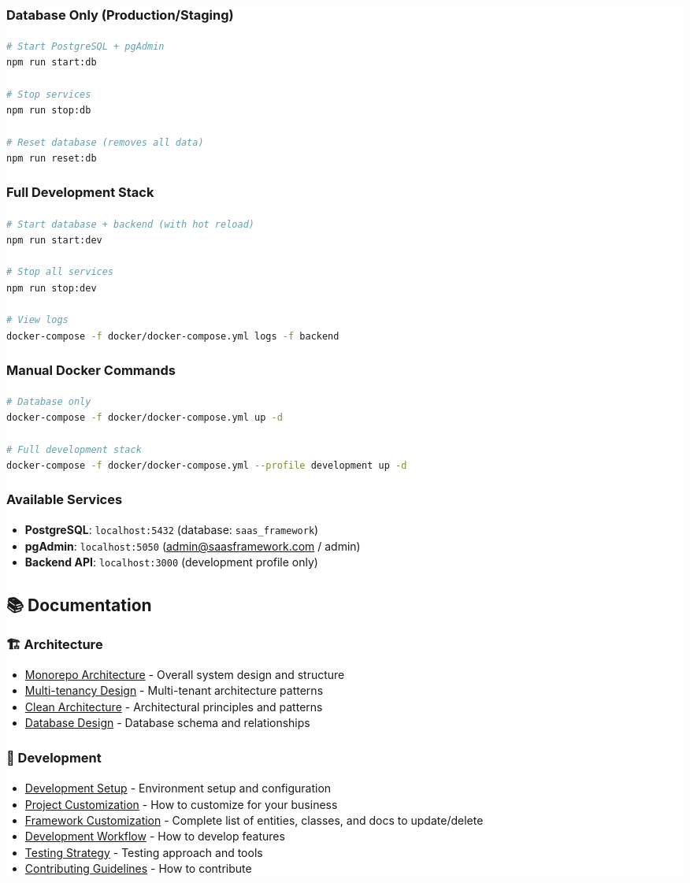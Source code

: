 ### Database Only (Production/Staging)
```bash
# Start PostgreSQL + pgAdmin
npm run start:db

# Stop services
npm run stop:db

# Reset database (removes all data)
npm run reset:db
```

### Full Development Stack
```bash
# Start database + backend (with hot reload)
npm run start:dev

# Stop all services
npm run stop:dev

# View logs
docker-compose -f docker/docker-compose.yml logs -f backend
```

### Manual Docker Commands
```bash
# Database only
docker-compose -f docker/docker-compose.yml up -d

# Full development stack
docker-compose -f docker/docker-compose.yml --profile development up -d
```

### Available Services
- **PostgreSQL**: `localhost:5432` (database: `saas_framework`)
- **pgAdmin**: `localhost:5050` (admin@saasframework.com / admin)
- **Backend API**: `localhost:3000` (development profile only)

## 📚 Documentation

### 🏗️ Architecture
- [Monorepo Architecture](docs/architecture/monorepo-architecture.md) - Overall system design and structure
- [Multi-tenancy Design](docs/architecture/multi-tenancy-design.md) - Multi-tenant architecture patterns
- [Clean Architecture](docs/architecture/clean-architecture.md) - Architectural principles and patterns
- [Database Design](docs/architecture/database-design.md) - Database schema and relationships

### 🔧 Development
- [Development Setup](docs/development/development-setup.md) - Environment setup and configuration
- [Project Customization](docs/development/project-customization-checklist.md) - How to customize for your business
- [Framework Customization](docs/development/framework-customization-checklist.md) - Complete list of entities, classes, and docs to update/delete
- [Development Workflow](docs/development/development-workflow.md) - How to develop features
- [Testing Strategy](docs/development/testing-strategy.md) - Testing approach and tools
- [Contributing Guidelines](docs/development/contributing-guidelines.md) - How to contribute
